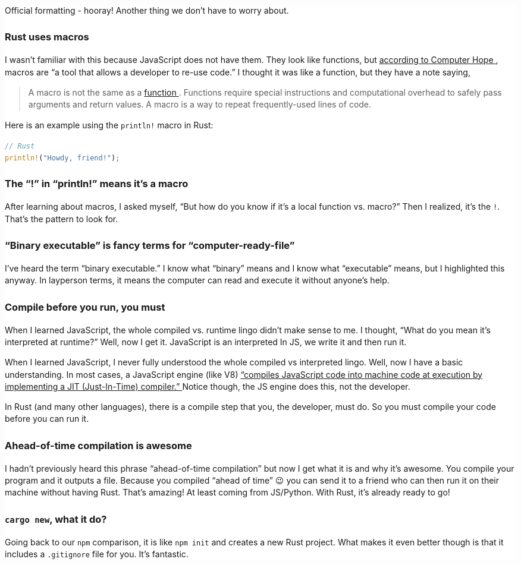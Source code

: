 Official formatting - hooray! Another thing we don’t have to worry about.

### Rust uses macros 
I wasn’t familiar with this because JavaScript does not have them. They look like functions, but [ according to Computer Hope ](https://www.computerhope.com/jargon/m/macro.htm), macros are “a tool that allows a developer to re-use code.” I thought it was like a function, but they have a note saying,

> A macro is not the same as a [ function ](https://www.computerhope.com/jargon/f/function.htm). Functions require special instructions and computational overhead to safely pass arguments and return values. A macro is a way to repeat frequently-used lines of code. 

Here is an example using the `println!` macro in Rust:
```rust
// Rust
println!("Howdy, friend!");
```

### The “!” in “println!” means it’s a macro
After learning about macros, I asked myself, “But how do you know if it’s a local function vs. macro?” Then I realized, it’s the `!`. That’s the pattern to look for.  

### “Binary executable” is fancy terms for “computer-ready-file”
I’ve heard the term “binary executable.” I know what “binary” means and I know what “executable” means, but I highlighted this anyway. In layperson terms, it means the computer can read and execute it without anyone’s help. 

### Compile before you run, you must 
When I learned JavaScript, the whole compiled vs. runtime lingo didn’t make sense to me. I thought, “What do you mean it’s interpreted at runtime?” Well, now I get it. JavaScript is an interpreted In JS, we write it and then run it. 

When I learned JavaScript, I never fully understood the whole compiled vs interpreted lingo. Well, now I have a basic understanding. In most cases, a JavaScript engine (like V8) [ “compiles JavaScript code into machine code at execution by implementing a JIT (Just-In-Time) compiler.” ](https://blog.sessionstack.com/how-javascript-works-inside-the-v8-engine-5-tips-on-how-to-write-optimized-code-ac089e62b12e) Notice though, the JS engine does this, not the developer. 


In Rust (and many other languages), there is a compile step that you, the developer, must do. So you must compile your code before you can run it. 

### Ahead-of-time compilation is awesome
I hadn’t previously heard this phrase “ahead-of-time compilation” but now I get what it is and why it’s awesome. You compile your program and it outputs a file. Because you compiled “ahead of time” 😉 you can send it to a friend who can then run it on their machine without having Rust. That’s amazing! At least coming from JS/Python. With Rust, it’s already ready to go!

### `cargo new`, what it do?
Going back to our `npm` comparison, it is like `npm init` and creates a new Rust project. What makes it even better though is that it includes a `.gitignore` file for you. It’s fantastic.  

